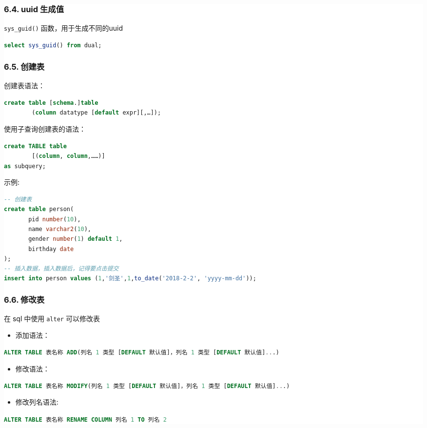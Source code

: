 ### 6.4. uuid 生成值

`sys_guid()` 函数，用于生成不同的uuid

```sql
select sys_guid() from dual;
```

### 6.5. 创建表

创建表语法：

```sql
create table [schema.]table
		(column datatype [default expr][,…]);
```

使用子查询创建表的语法：

```sql
create TABLE table
		[(column, column,……)]
as subquery;
```

示例:

```sql
-- 创建表
create table person(
       pid number(10),
       name varchar2(10),
       gender number(1) default 1,
       birthday date
);
-- 插入数据，插入数据后，记得要点击提交
insert into person values (1,'剑圣',1,to_date('2018-2-2', 'yyyy-mm-dd'));
```

### 6.6. 修改表

在 sql 中使用 `alter` 可以修改表

- 添加语法：

```sql
ALTER TABLE 表名称 ADD(列名 1 类型 [DEFAULT 默认值]，列名 1 类型 [DEFAULT 默认值]...)
```

- 修改语法：

```sql
ALTER TABLE 表名称 MODIFY(列名 1 类型 [DEFAULT 默认值]，列名 1 类型 [DEFAULT 默认值]...)
```

- 修改列名语法:

```sql
ALTER TABLE 表名称 RENAME COLUMN 列名 1 TO 列名 2
```
